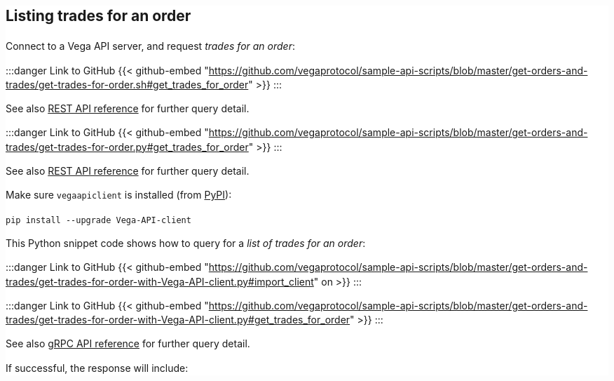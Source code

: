 

## Listing trades for an order

Connect to a Vega API server, and request *trades for an order*:  


<GitPod />

<Tabs groupId="codesamples3">
<TabItem value="shell-rest" label="Shell (REST)">

:::danger Link to GitHub
{{< github-embed "https://github.com/vegaprotocol/sample-api-scripts/blob/master/get-orders-and-trades/get-trades-for-order.sh#get_trades_for_order" >}}
:::

  See also [REST API reference](/api/rest/data-node/api/v1/trading_data.html#operation/TradesByOrder) for further query detail.
</TabItem>
<TabItem value="python-rest" label="Python (REST)">

:::danger Link to GitHub
{{< github-embed "https://github.com/vegaprotocol/sample-api-scripts/blob/master/get-orders-and-trades/get-trades-for-order.py#get_trades_for_order" >}}
:::

  See also [REST API reference](/api/rest/data-node/api/v1/trading_data.html#operation/TradesByOrder) for further query detail.
</TabItem>
<TabItem value="python-grpc" label="Python (gRPC)">

Make sure `vegaapiclient` is installed (from [PyPI](https://pypi.org/project/Vega-API-client/)):

```shell
pip install --upgrade Vega-API-client
```

This Python snippet code shows how to query for a *list of trades for an order*:

:::danger Link to GitHub
{{< github-embed "https://github.com/vegaprotocol/sample-api-scripts/blob/master/get-orders-and-trades/get-trades-for-order-with-Vega-API-client.py#import_client" on >}}
:::

:::danger Link to GitHub
{{< github-embed "https://github.com/vegaprotocol/sample-api-scripts/blob/master/get-orders-and-trades/get-trades-for-order-with-Vega-API-client.py#get_trades_for_order" >}}
:::

  See also [gRPC API reference](/api/grpc/#datanode.api.v1.TradesByOrderResponse) for further query detail.
</TabItem>
</Tabs>



If successful, the response will include:
